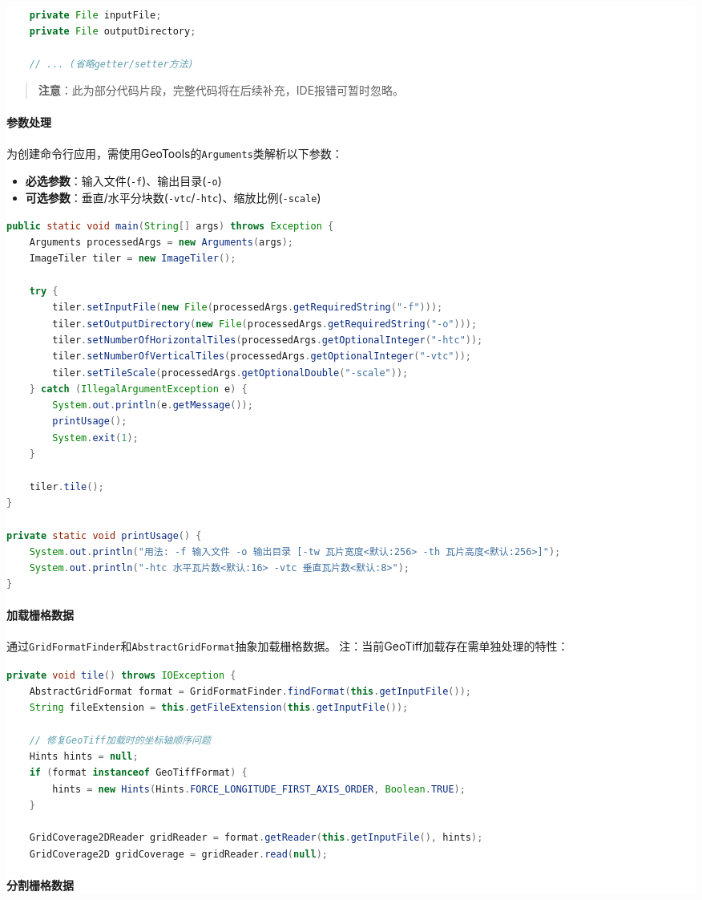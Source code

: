 ```java
    private File inputFile;
    private File outputDirectory;

    // ... (省略getter/setter方法)
```
>**注意**：此为部分代码片段，完整代码将在后续补充，IDE报错可暂时忽略。

#### 参数处理
为创建命令行应用，需使用GeoTools的`Arguments`类解析以下参数：
- **必选参数**：输入文件(`-f`)、输出目录(`-o`)
- **可选参数**：垂直/水平分块数(`-vtc`/`-htc`)、缩放比例(`-scale`)

```java
public static void main(String[] args) throws Exception {
    Arguments processedArgs = new Arguments(args);
    ImageTiler tiler = new ImageTiler();

    try {
        tiler.setInputFile(new File(processedArgs.getRequiredString("-f")));
        tiler.setOutputDirectory(new File(processedArgs.getRequiredString("-o")));
        tiler.setNumberOfHorizontalTiles(processedArgs.getOptionalInteger("-htc"));
        tiler.setNumberOfVerticalTiles(processedArgs.getOptionalInteger("-vtc"));
        tiler.setTileScale(processedArgs.getOptionalDouble("-scale"));
    } catch (IllegalArgumentException e) {
        System.out.println(e.getMessage());
        printUsage();
        System.exit(1);
    }

    tiler.tile();
}

private static void printUsage() {
    System.out.println("用法: -f 输入文件 -o 输出目录 [-tw 瓦片宽度<默认:256> -th 瓦片高度<默认:256>]");
    System.out.println("-htc 水平瓦片数<默认:16> -vtc 垂直瓦片数<默认:8>");
}
```

#### 加载栅格数据

通过`GridFormatFinder`和`AbstractGridFormat`抽象加载栅格数据。
注：当前GeoTiff加载存在需单独处理的特性：
```java
private void tile() throws IOException {
    AbstractGridFormat format = GridFormatFinder.findFormat(this.getInputFile());
    String fileExtension = this.getFileExtension(this.getInputFile());

    // 修复GeoTiff加载时的坐标轴顺序问题
    Hints hints = null;
    if (format instanceof GeoTiffFormat) {
        hints = new Hints(Hints.FORCE_LONGITUDE_FIRST_AXIS_ORDER, Boolean.TRUE);
    }

    GridCoverage2DReader gridReader = format.getReader(this.getInputFile(), hints);
    GridCoverage2D gridCoverage = gridReader.read(null);
```
#### 分割栅格数据
